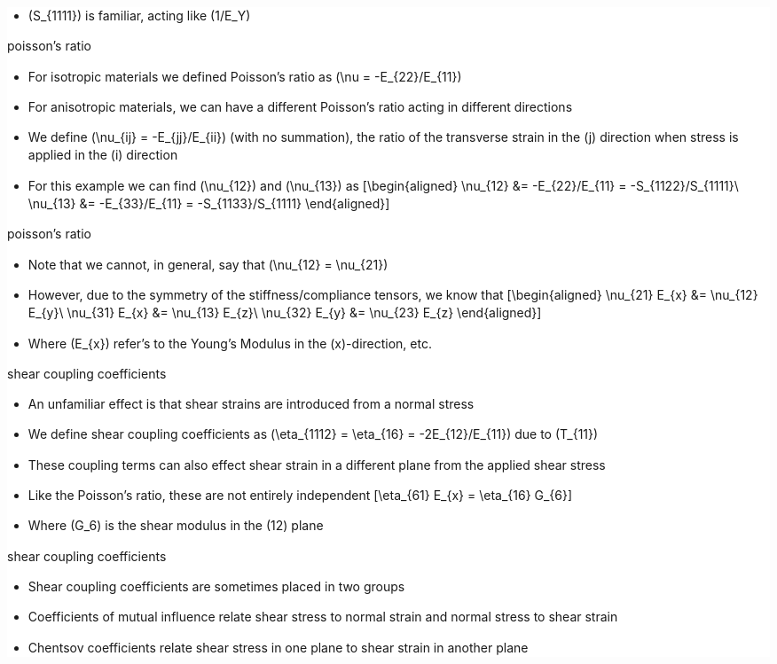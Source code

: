  - \(S_{1111}\) is familiar, acting like \(1/E_Y\)

<span>poisson&rsquo;s ratio</span>

  - For isotropic materials we defined Poisson&rsquo;s ratio as
    \(\nu = -E_{22}/E_{11}\)

  - For anisotropic materials, we can have a different Poisson&rsquo;s
    ratio acting in different directions

  - We define \(\nu_{ij} = -E_{jj}/E_{ii}\) (with no summation), the
    ratio of the transverse strain in the \(j\) direction when stress is
    applied in the \(i\) direction

  - For this example we can find \(\nu_{12}\) and \(\nu_{13}\) as
    \[\begin{aligned}
            \nu_{12} &= -E_{22}/E_{11} = -S_{1122}/S_{1111}\\
            \nu_{13} &= -E_{33}/E_{11} = -S_{1133}/S_{1111}
            \end{aligned}\]

<span>poisson&rsquo;s ratio</span>

  - Note that we cannot, in general, say that \(\nu_{12} = \nu_{21}\)

  - However, due to the symmetry of the stiffness/compliance tensors, we
    know that \[\begin{aligned}
            \nu_{21} E_{x} &= \nu_{12} E_{y}\\
            \nu_{31} E_{x} &= \nu_{13} E_{z}\\
            \nu_{32} E_{y} &= \nu_{23} E_{z}
            \end{aligned}\]

  - Where \(E_{x}\) refer&rsquo;s to the Young&rsquo;s Modulus in the
    \(x\)-direction, etc.

<span>shear coupling coefficients</span>

  - An unfamiliar effect is that shear strains are introduced from a
    normal stress

  - We define shear coupling coefficients as
    \(\eta_{1112} = \eta_{16} = -2E_{12}/E_{11}\) due to \(T_{11}\)

  - These coupling terms can also effect shear strain in a different
    plane from the applied shear stress

  - Like the Poisson&rsquo;s ratio, these are not entirely independent
    \[\eta_{61} E_{x} = \eta_{16} G_{6}\]

  - Where \(G_6\) is the shear modulus in the \(12\) plane

<span>shear coupling coefficients</span>

  - Shear coupling coefficients are sometimes placed in two groups

  - Coefficients of mutual influence relate shear stress to normal
    strain and normal stress to shear strain

  - Chentsov coefficients relate shear stress in one plane to shear
    strain in another plane

